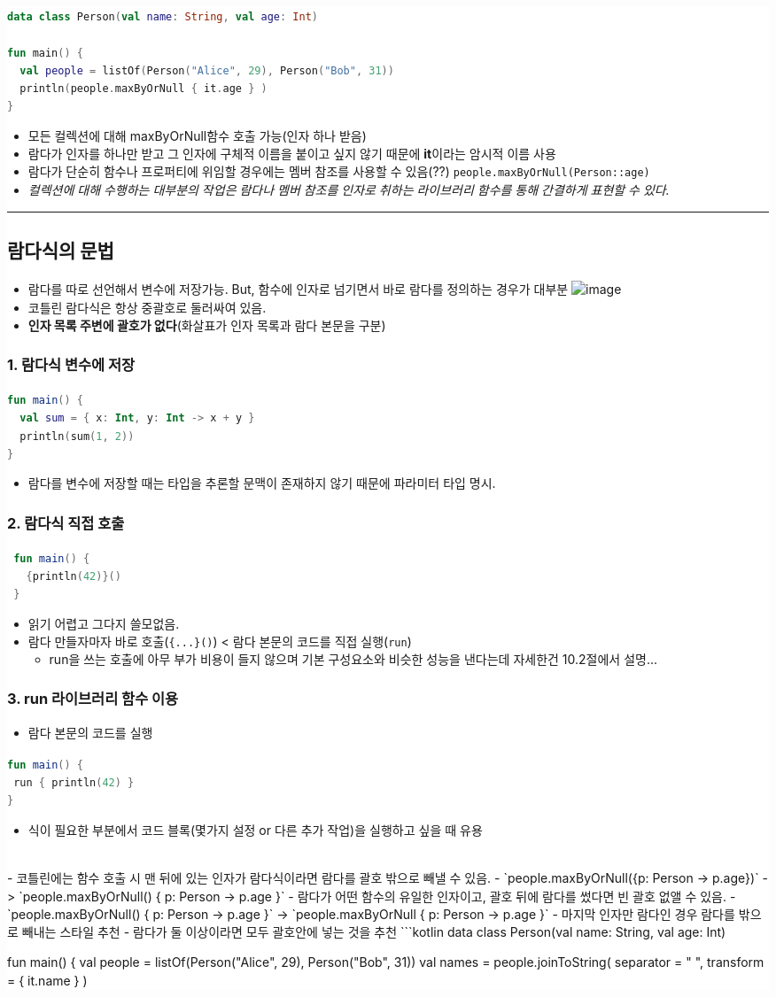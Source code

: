   ```kotlin
  data class Person(val name: String, val age: Int)
  
  fun main() {
    val people = listOf(Person("Alice", 29), Person("Bob", 31))
    println(people.maxByOrNull { it.age } )
  }
  ```
- 모든 컬렉션에 대해 maxByOrNull함수 호출 가능(인자 하나 받음)
- 람다가 인자를 하나만 받고 그 인자에 구체적 이름을 붙이고 싶지 않기 때문에 **it**이라는 암시적 이름 사용
- 람다가 단순히 함수나 프로퍼티에 위임할 경우에는 멤버 참조를 사용할 수 있음(??)
  `people.maxByOrNull(Person::age)`
- *컬렉션에 대해 수행하는 대부분의 작업은 람다나 멤버 참조를 인자로 취하는 라이브러리 함수를 통해 간결하게 표현할 수 있다.*
---
## 람다식의 문법
- 람다를 따로 선언해서 변수에 저장가능. But, 함수에 인자로 넘기면서 바로 람다를 정의하는 경우가 대부분
![image](https://github.com/user-attachments/assets/783696c4-9f2f-4675-99a9-5566bcabb92b)
- 코틀린 람다식은 항상 중괄호로 둘러싸여 있음.
- **인자 목록 주변에 괄호가 없다**(화살표가 인자 목록과 람다 본문을 구분)
### 1. 람다식 변수에 저장
   ```kotlin
   fun main() {
     val sum = { x: Int, y: Int -> x + y }
     println(sum(1, 2))
   }
   ```
  - 람다를 변수에 저장할 때는 타입을 추론할 문맥이 존재하지 않기 때문에 파라미터 타입 명시.

 ### 2. 람다식 직접 호출
   ```kotlin
    fun main() {
      {println(42)}()
    }
  ```
  - 읽기 어렵고 그다지 쓸모없음.
  - 람다 만들자마자 바로 호출(`{...}()`) < 람다 본문의 코드를 직접 실행(`run`)
    - run을 쓰는 호출에 아무 부가 비용이 들지 않으며 기본 구성요소와 비슷한 성능을 낸다는데 자세한건 10.2절에서 설명...
### 3. run 라이브러리 함수 이용
  - 람다 본문의 코드를 실행
  ```kotlin
  fun main() {
   run { println(42) }
  }
  ```
  - 식이 필요한 부분에서 코드 블록(몇가지 설정 or 다른 추가 작업)을 실행하고 싶을 때 유용

<br/>
- 코틀린에는 함수 호출 시 맨 뒤에 있는 인자가 람다식이라면 람다를 괄호 밖으로 빼낼 수 있음.
  - `people.maxByOrNull({p: Person -> p.age})` -> `people.maxByOrNull() { p: Person -> p.age }`
- 람다가 어떤 함수의 유일한 인자이고, 괄호 뒤에 람다를 썼다면 빈 괄호 없앨 수 있음.
  - `people.maxByOrNull() { p: Person -> p.age }` -> `people.maxByOrNull { p: Person -> p.age }`
- 마지막 인자만 람다인 경우 람다를 밖으로 빼내는 스타일 추천
- 람다가 둘 이상이라면 모두 괄호안에 넣는 것을 추천
```kotlin
  data class Person(val name: String, val age: Int)
  
   fun main() {
    val people = listOf(Person("Alice", 29), Person("Bob", 31))
    val names = people.joinToString(
    	separator = " ",
    	transform = { it.name }
    )
```
